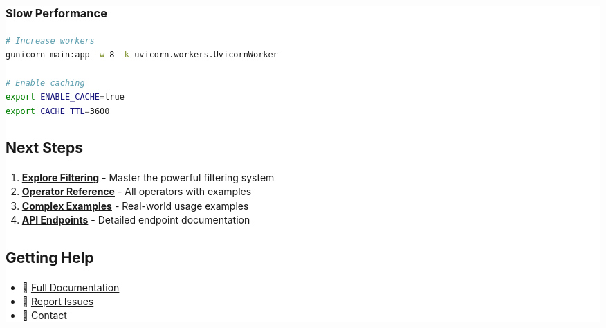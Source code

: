 ### Slow Performance
```bash
# Increase workers
gunicorn main:app -w 8 -k uvicorn.workers.UvicornWorker

# Enable caching
export ENABLE_CACHE=true
export CACHE_TTL=3600
```

## Next Steps

1. **[Explore Filtering](../guides/filtering/index.md)** - Master the powerful filtering system
2. **[Operator Reference](../guides/filtering/operators.md)** - All operators with examples
3. **[Complex Examples](../examples/complex-filters.md)** - Real-world usage examples
4. **[API Endpoints](../api/endpoints/addresses.md)** - Detailed endpoint documentation

## Getting Help

- 📖 [Full Documentation](../index.md)
- 🐛 [Report Issues](https://github.com/fahadysf/pan-config-viewer/issues)
- 📧 [Contact](https://github.com/fahadysf/pan-config-viewer/issues/new)